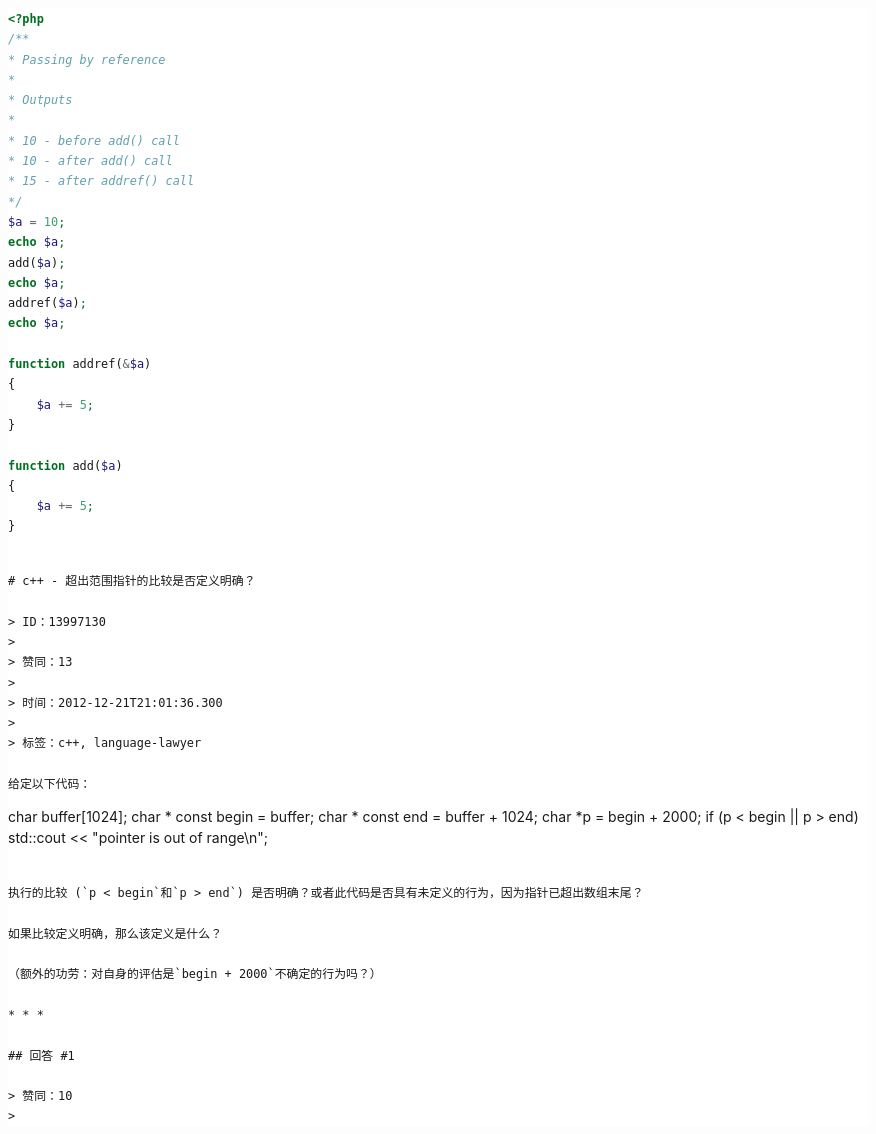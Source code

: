 ```
```
```php
<?php
/**
* Passing by reference
*
* Outputs
*
* 10 - before add() call
* 10 - after add() call
* 15 - after addref() call
*/
$a = 10;
echo $a;
add($a);
echo $a;
addref($a);
echo $a;

function addref(&$a)
{
    $a += 5;
}

function add($a)
{
    $a += 5;
}
``` 
```

# c++ - 超出范围指针的比较是否定义明确？

> ID：13997130
> 
> 赞同：13
> 
> 时间：2012-12-21T21:01:36.300
> 
> 标签：c++, language-lawyer

给定以下代码：

```
char buffer[1024];
char * const begin = buffer;
char * const end = buffer + 1024;
char *p = begin + 2000;
if (p < begin || p > end)
    std::cout << "pointer is out of range\n"; 
```

执行的比较 (`p < begin`和`p > end`) 是否明确？或者此代码是否具有未定义的行为，因为指针已超出数组末尾？

如果比较定义明确，那么该定义是什么？

（额外的功劳：对自身的评估是`begin + 2000`不确定的行为吗？）

* * *

## 回答 #1

> 赞同：10
> 
```